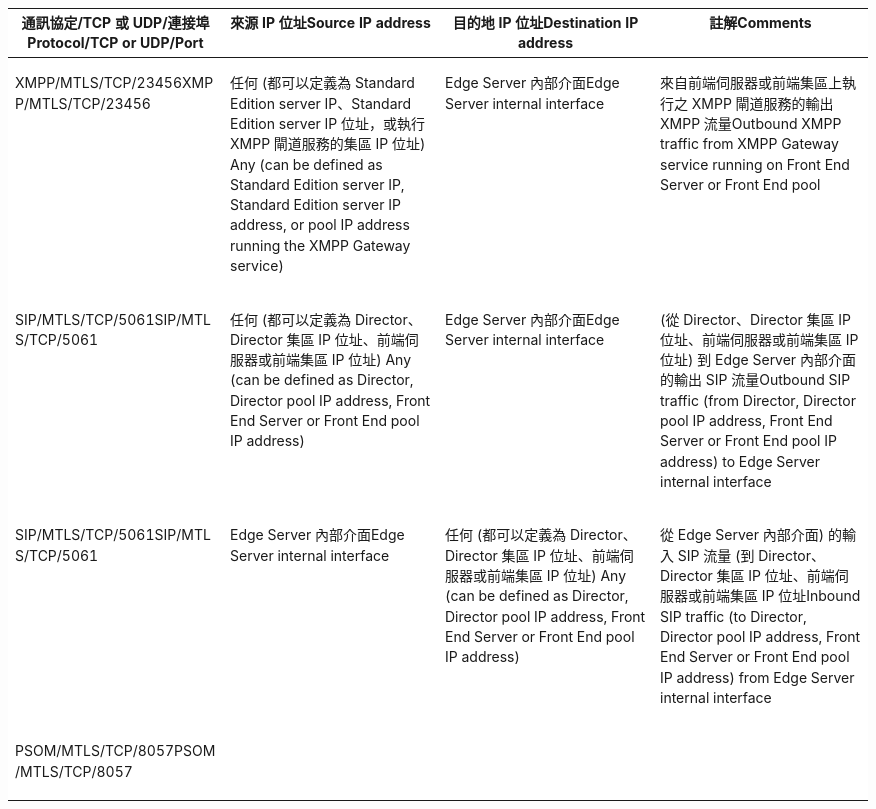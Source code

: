 <table>
<colgroup>
<col style="width: 25%" />
<col style="width: 25%" />
<col style="width: 25%" />
<col style="width: 25%" />
</colgroup>
<thead>
<tr class="header">
<th><span data-ttu-id="6d0d8-186">通訊協定/TCP 或 UDP/連接埠</span><span class="sxs-lookup"><span data-stu-id="6d0d8-186">Protocol/TCP or UDP/Port</span></span></th>
<th><span data-ttu-id="6d0d8-187">來源 IP 位址</span><span class="sxs-lookup"><span data-stu-id="6d0d8-187">Source IP address</span></span></th>
<th><span data-ttu-id="6d0d8-188">目的地 IP 位址</span><span class="sxs-lookup"><span data-stu-id="6d0d8-188">Destination IP address</span></span></th>
<th><span data-ttu-id="6d0d8-189">註解</span><span class="sxs-lookup"><span data-stu-id="6d0d8-189">Comments</span></span></th>
</tr>
</thead>
<tbody>
<tr class="odd">
<td><p><span data-ttu-id="6d0d8-190">XMPP/MTLS/TCP/23456</span><span class="sxs-lookup"><span data-stu-id="6d0d8-190">XMPP/MTLS/TCP/23456</span></span></p></td>
<td><p><span data-ttu-id="6d0d8-191">任何 (都可以定義為 Standard Edition server IP、Standard Edition server IP 位址，或執行 XMPP 閘道服務的集區 IP 位址) </span><span class="sxs-lookup"><span data-stu-id="6d0d8-191">Any (can be defined as Standard Edition server IP, Standard Edition server IP address, or pool IP address running the XMPP Gateway service)</span></span></p></td>
<td><p><span data-ttu-id="6d0d8-192">Edge Server 內部介面</span><span class="sxs-lookup"><span data-stu-id="6d0d8-192">Edge Server internal interface</span></span></p></td>
<td><p><span data-ttu-id="6d0d8-193">來自前端伺服器或前端集區上執行之 XMPP 閘道服務的輸出 XMPP 流量</span><span class="sxs-lookup"><span data-stu-id="6d0d8-193">Outbound XMPP traffic from XMPP Gateway service running on Front End Server or Front End pool</span></span></p></td>
</tr>
<tr class="even">
<td><p><span data-ttu-id="6d0d8-194">SIP/MTLS/TCP/5061</span><span class="sxs-lookup"><span data-stu-id="6d0d8-194">SIP/MTLS/TCP/5061</span></span></p></td>
<td><p><span data-ttu-id="6d0d8-195">任何 (都可以定義為 Director、Director 集區 IP 位址、前端伺服器或前端集區 IP 位址) </span><span class="sxs-lookup"><span data-stu-id="6d0d8-195">Any (can be defined as Director, Director pool IP address, Front End Server or Front End pool IP address)</span></span></p></td>
<td><p><span data-ttu-id="6d0d8-196">Edge Server 內部介面</span><span class="sxs-lookup"><span data-stu-id="6d0d8-196">Edge Server internal interface</span></span></p></td>
<td><p><span data-ttu-id="6d0d8-197"> (從 Director、Director 集區 IP 位址、前端伺服器或前端集區 IP 位址) 到 Edge Server 內部介面的輸出 SIP 流量</span><span class="sxs-lookup"><span data-stu-id="6d0d8-197">Outbound SIP traffic (from Director, Director pool IP address, Front End Server or Front End pool IP address) to Edge Server internal interface</span></span></p></td>
</tr>
<tr class="odd">
<td><p><span data-ttu-id="6d0d8-198">SIP/MTLS/TCP/5061</span><span class="sxs-lookup"><span data-stu-id="6d0d8-198">SIP/MTLS/TCP/5061</span></span></p></td>
<td><p><span data-ttu-id="6d0d8-199">Edge Server 內部介面</span><span class="sxs-lookup"><span data-stu-id="6d0d8-199">Edge Server internal interface</span></span></p></td>
<td><p><span data-ttu-id="6d0d8-200">任何 (都可以定義為 Director、Director 集區 IP 位址、前端伺服器或前端集區 IP 位址) </span><span class="sxs-lookup"><span data-stu-id="6d0d8-200">Any (can be defined as Director, Director pool IP address, Front End Server or Front End pool IP address)</span></span></p></td>
<td><p><span data-ttu-id="6d0d8-201">從 Edge Server 內部介面) 的輸入 SIP 流量 (到 Director、Director 集區 IP 位址、前端伺服器或前端集區 IP 位址</span><span class="sxs-lookup"><span data-stu-id="6d0d8-201">Inbound SIP traffic (to Director, Director pool IP address, Front End Server or Front End pool IP address) from Edge Server internal interface</span></span></p></td>
</tr>
<tr class="even">
<td><p><span data-ttu-id="6d0d8-202">PSOM/MTLS/TCP/8057</span><span class="sxs-lookup"><span data-stu-id="6d0d8-202">PSOM/MTLS/TCP/8057</span></span></p></td>